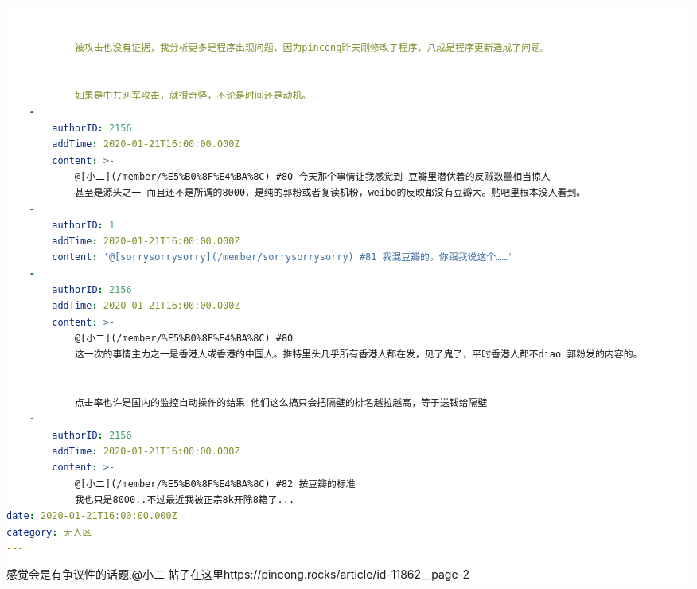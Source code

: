```yaml


            被攻击也没有证据，我分析更多是程序出现问题，因为pincong昨天刚修改了程序，八成是程序更新造成了问题。


            如果是中共网军攻击，就很奇怪，不论是时间还是动机。
    -
        authorID: 2156
        addTime: 2020-01-21T16:00:00.000Z
        content: >-
            @[小二](/member/%E5%B0%8F%E4%BA%8C) #80 今天那个事情让我感觉到 豆瓣里潜伏着的反贼数量相当惊人
            甚至是源头之一 而且还不是所谓的8000，是纯的郭粉或者复读机粉，weibo的反映都没有豆瓣大。贴吧里根本没人看到。
    -
        authorID: 1
        addTime: 2020-01-21T16:00:00.000Z
        content: '@[sorrysorrysorry](/member/sorrysorrysorry) #81 我混豆瓣的，你跟我说这个……'
    -
        authorID: 2156
        addTime: 2020-01-21T16:00:00.000Z
        content: >-
            @[小二](/member/%E5%B0%8F%E4%BA%8C) #80
            这一次的事情主力之一是香港人或香港的中国人。推特里头几乎所有香港人都在发，见了鬼了，平时香港人都不diao 郭粉发的内容的。


            点击率也许是国内的监控自动操作的结果 他们这么搞只会把隔壁的排名越拉越高，等于送钱给隔壁
    -
        authorID: 2156
        addTime: 2020-01-21T16:00:00.000Z
        content: >-
            @[小二](/member/%E5%B0%8F%E4%BA%8C) #82 按豆瓣的标准
            我也只是8000..不过最近我被正宗8k开除8籍了...
date: 2020-01-21T16:00:00.000Z
category: 无人区
---
```


感觉会是有争议性的话题,@小二 帖子在这里https://pincong.rocks/article/id-11862\_\_page-2
